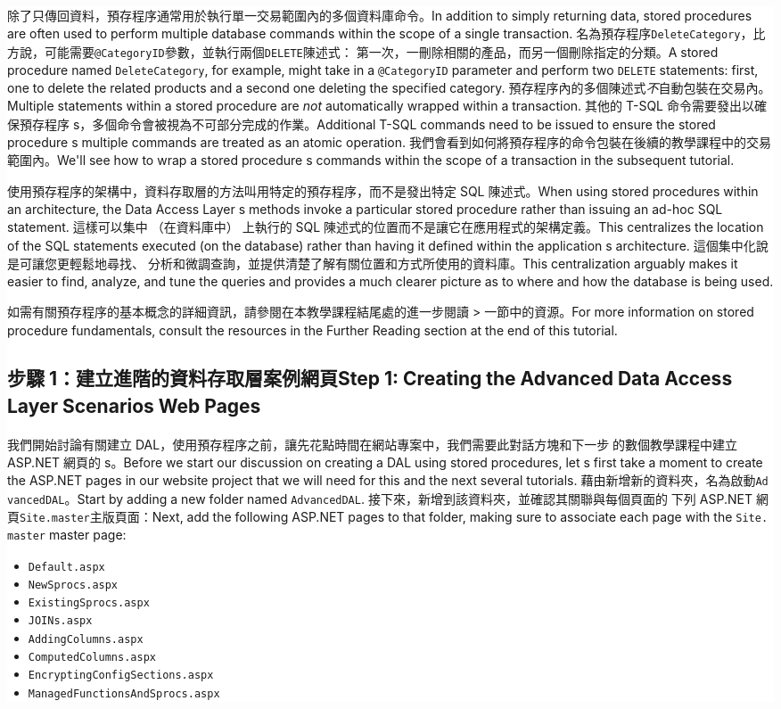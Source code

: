 <span data-ttu-id="cc47f-137">除了只傳回資料，預存程序通常用於執行單一交易範圍內的多個資料庫命令。</span><span class="sxs-lookup"><span data-stu-id="cc47f-137">In addition to simply returning data, stored procedures are often used to perform multiple database commands within the scope of a single transaction.</span></span> <span data-ttu-id="cc47f-138">名為預存程序`DeleteCategory`，比方說，可能需要`@CategoryID`參數，並執行兩個`DELETE`陳述式： 第一次，一刪除相關的產品，而另一個刪除指定的分類。</span><span class="sxs-lookup"><span data-stu-id="cc47f-138">A stored procedure named `DeleteCategory`, for example, might take in a `@CategoryID` parameter and perform two `DELETE` statements: first, one to delete the related products and a second one deleting the specified category.</span></span> <span data-ttu-id="cc47f-139">預存程序內的多個陳述式*不*自動包裝在交易內。</span><span class="sxs-lookup"><span data-stu-id="cc47f-139">Multiple statements within a stored procedure are *not* automatically wrapped within a transaction.</span></span> <span data-ttu-id="cc47f-140">其他的 T-SQL 命令需要發出以確保預存程序 s，多個命令會被視為不可部分完成的作業。</span><span class="sxs-lookup"><span data-stu-id="cc47f-140">Additional T-SQL commands need to be issued to ensure the stored procedure s multiple commands are treated as an atomic operation.</span></span> <span data-ttu-id="cc47f-141">我們會看到如何將預存程序的命令包裝在後續的教學課程中的交易範圍內。</span><span class="sxs-lookup"><span data-stu-id="cc47f-141">We'll see how to wrap a stored procedure s commands within the scope of a transaction in the subsequent tutorial.</span></span>

<span data-ttu-id="cc47f-142">使用預存程序的架構中，資料存取層的方法叫用特定的預存程序，而不是發出特定 SQL 陳述式。</span><span class="sxs-lookup"><span data-stu-id="cc47f-142">When using stored procedures within an architecture, the Data Access Layer s methods invoke a particular stored procedure rather than issuing an ad-hoc SQL statement.</span></span> <span data-ttu-id="cc47f-143">這樣可以集中 （在資料庫中） 上執行的 SQL 陳述式的位置而不是讓它在應用程式的架構定義。</span><span class="sxs-lookup"><span data-stu-id="cc47f-143">This centralizes the location of the SQL statements executed (on the database) rather than having it defined within the application s architecture.</span></span> <span data-ttu-id="cc47f-144">這個集中化說是可讓您更輕鬆地尋找、 分析和微調查詢，並提供清楚了解有關位置和方式所使用的資料庫。</span><span class="sxs-lookup"><span data-stu-id="cc47f-144">This centralization arguably makes it easier to find, analyze, and tune the queries and provides a much clearer picture as to where and how the database is being used.</span></span>

<span data-ttu-id="cc47f-145">如需有關預存程序的基本概念的詳細資訊，請參閱在本教學課程結尾處的進一步閱讀 > 一節中的資源。</span><span class="sxs-lookup"><span data-stu-id="cc47f-145">For more information on stored procedure fundamentals, consult the resources in the Further Reading section at the end of this tutorial.</span></span>

## <a name="step-1-creating-the-advanced-data-access-layer-scenarios-web-pages"></a><span data-ttu-id="cc47f-146">步驟 1：建立進階的資料存取層案例網頁</span><span class="sxs-lookup"><span data-stu-id="cc47f-146">Step 1: Creating the Advanced Data Access Layer Scenarios Web Pages</span></span>

<span data-ttu-id="cc47f-147">我們開始討論有關建立 DAL，使用預存程序之前，讓先花點時間在網站專案中，我們需要此對話方塊和下一步 的數個教學課程中建立 ASP.NET 網頁的 s。</span><span class="sxs-lookup"><span data-stu-id="cc47f-147">Before we start our discussion on creating a DAL using stored procedures, let s first take a moment to create the ASP.NET pages in our website project that we will need for this and the next several tutorials.</span></span> <span data-ttu-id="cc47f-148">藉由新增新的資料夾，名為啟動`AdvancedDAL`。</span><span class="sxs-lookup"><span data-stu-id="cc47f-148">Start by adding a new folder named `AdvancedDAL`.</span></span> <span data-ttu-id="cc47f-149">接下來，新增到該資料夾，並確認其關聯與每個頁面的 下列 ASP.NET 網頁`Site.master`主版頁面：</span><span class="sxs-lookup"><span data-stu-id="cc47f-149">Next, add the following ASP.NET pages to that folder, making sure to associate each page with the `Site.master` master page:</span></span>

- `Default.aspx`
- `NewSprocs.aspx`
- `ExistingSprocs.aspx`
- `JOINs.aspx`
- `AddingColumns.aspx`
- `ComputedColumns.aspx`
- `EncryptingConfigSections.aspx`
- `ManagedFunctionsAndSprocs.aspx`
